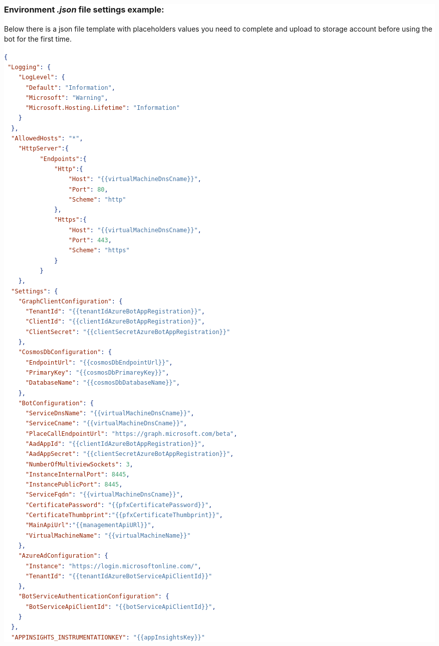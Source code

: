 ### Environment ***.json*** file settings example:
Below there is a json file template with placeholders values you need to complete and upload to storage account before using the bot for the first time.

```json
{
 "Logging": {
    "LogLevel": {
      "Default": "Information",
      "Microsoft": "Warning",
      "Microsoft.Hosting.Lifetime": "Information"
    }
  },
  "AllowedHosts": "*",
	"HttpServer":{
          "Endpoints":{
              "Http":{
                  "Host": "{{virtualMachineDnsCname}}",
                  "Port": 80,
                  "Scheme": "http"
              },
              "Https":{
                  "Host": "{{virtualMachineDnsCname}}",
                  "Port": 443,
                  "Scheme": "https"
              }
          }
    },
  "Settings": {
    "GraphClientConfiguration": {
      "TenantId": "{{tenantIdAzureBotAppRegistration}}",
      "ClientId": "{{clientIdAzureBotAppRegistration}}",
      "ClientSecret": "{{clientSecretAzureBotAppRegistration}}"
    },
    "CosmosDbConfiguration": {
      "EndpointUrl": "{{cosmosDbEndpointUrl}}",
      "PrimaryKey": "{{cosmosDbPrimareyKey}}",
      "DatabaseName": "{{cosmosDbDatabaseName}}",
    },
    "BotConfiguration": {
      "ServiceDnsName": "{{virtualMachineDnsCname}}",
      "ServiceCname": "{{virtualMachineDnsCname}}",
      "PlaceCallEndpointUrl": "https://graph.microsoft.com/beta",
      "AadAppId": "{{clientIdAzureBotAppRegistration}}",
      "AadAppSecret": "{{clientSecretAzureBotAppRegistration}}",
      "NumberOfMultiviewSockets": 3,
      "InstanceInternalPort": 8445,
      "InstancePublicPort": 8445,
      "ServiceFqdn": "{{virtualMachineDnsCname}}",
      "CertificatePassword": "{{pfxCertificatePassword}}",
      "CertificateThumbprint":"{{pfxCertificateThumbprint}}",
      "MainApiUrl":"{{managementApiURl}}",
      "VirtualMachineName": "{{virtualMachineName}}"
    },
    "AzureAdConfiguration": {
      "Instance": "https://login.microsoftonline.com/",
      "TenantId": "{{tenantIdAzureBotServiceApiClientId}}"
    },
    "BotServiceAuthenticationConfiguration": {
      "BotServiceApiClientId": "{{botServiceApiClientId}}",
    }
  },
  "APPINSIGHTS_INSTRUMENTATIONKEY": "{{appInsightsKey}}"
```